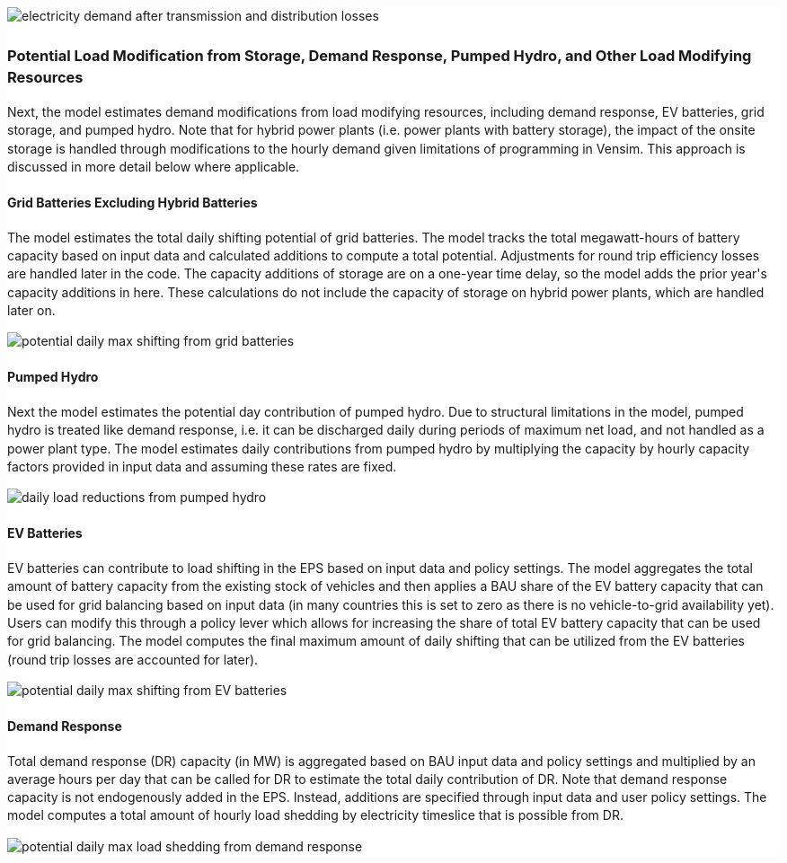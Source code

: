 ![electricity demand after transmission and distribution losses](/img/electricity-sector-main-TotalDemandAfterNetImports.png)

### Potential Load Modification from Storage, Demand Response, Pumped Hydro, and Other Load Modifying Resources

Next, the model estimates demand modifications from load modifying resources, including demand response, EV batteries,  grid storage, and pumped hydro. Note that for hybrid power plants (i.e. power plants with battery storage), the impact of the onsite storage is handled through modifications to the hourly demand given limitations of programming in Vensim. This approach is discussed in more detail below where applicable.

#### Grid Batteries Excluding Hybrid Batteries

The model estimates the total daily shifting potential of grid batteries. The model tracks the total megawatt-hours of battery capacity based on input data and calculated additions to compute a total potential. Adjustments for round trip efficiency losses are handled later in the code. The capacity additions of storage are on a one-year time delay, so the model adds the prior year's capacity additions in here. These calculations do not include the capacity of storage on hybrid power plants, which are handled later on.

![potential daily max shifting from grid batteries](/img/electricity-sector-main-GridBatteriesDailyMax.png)

#### Pumped Hydro

Next the model estimates the potential day contribution of pumped hydro. Due to structural limitations in the model, pumped hydro is treated like demand response, i.e. it can be discharged daily during periods of maximum net load, and not handled as a power plant type. The model estimates daily contributions from pumped hydro by multiplying the capacity by hourly capacity factors provided in input data and assuming these rates are fixed.

![daily load reductions from pumped hydro](/img/electricity-sector-main-PumpedHydro.png)

#### EV Batteries

EV batteries can contribute to load shifting in the EPS based on input data and policy settings. The model aggregates the total amount of battery capacity from the existing stock of vehicles and then applies a BAU share of the EV battery capacity that can be used for grid balancing based on input data (in many countries this is set to zero as there is no vehicle-to-grid availability yet). Users can modify this through a policy lever which allows for increasing the share of total EV battery capacity that can be used for grid balancing. The model computes the final maximum amount of daily shifting that can be utilized from the EV batteries (round trip losses are accounted for later).

![potential daily max shifting from EV batteries](/img/electricity-sector-main-EVBatteries.png)

#### Demand Response

Total demand response (DR) capacity (in MW) is aggregated based on BAU input data and policy settings and multiplied by an average hours per day that can be called for DR to estimate the total daily contribution of DR. Note that demand response capacity is not endogenously added in the EPS. Instead, additions are specified through input data and user policy settings. The model computes a total amount of hourly load shedding by electricity timeslice that is possible from DR.

![potential daily max load shedding from demand response](/img/electricity-sector-main-DemandResponse.png)
